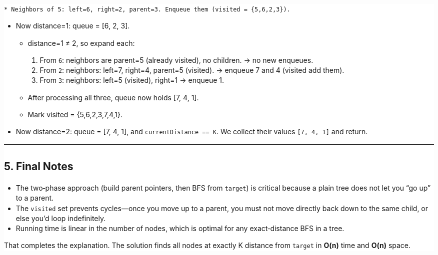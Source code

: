     * Neighbors of 5: left=6, right=2, parent=3. Enqueue them (visited = {5,6,2,3}).
* Now distance=1: queue = \[6, 2, 3].

  * distance=1 ≠ 2, so expand each:

    1. From `6`: neighbors are parent=5 (already visited), no children. → no new enqueues.
    2. From `2`: neighbors: left=7, right=4, parent=5 (visited). → enqueue 7 and 4 (visited add them).
    3. From `3`: neighbors: left=5 (visited), right=1 → enqueue 1.
  * After processing all three, queue now holds \[7, 4, 1].
  * Mark visited = {5,6,2,3,7,4,1}.
* Now distance=2: queue = \[7, 4, 1], and `currentDistance == K`. We collect their values `[7, 4, 1]` and return.

---

## 5. Final Notes

* The two‐phase approach (build parent pointers, then BFS from `target`) is critical because a plain tree does not let you “go up” to a parent.
* The `visited` set prevents cycles—once you move up to a parent, you must not move directly back down to the same child, or else you’d loop indefinitely.
* Running time is linear in the number of nodes, which is optimal for any exact‐distance BFS in a tree.

That completes the explanation. The solution finds all nodes at exactly K distance from `target` in **O(n)** time and **O(n)** space.
